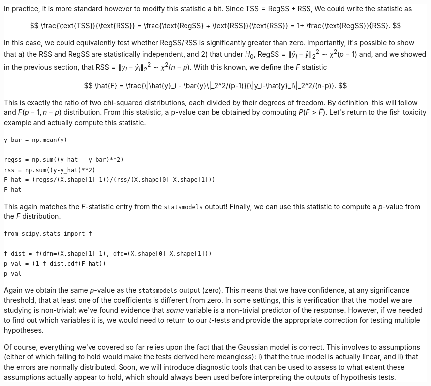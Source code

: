 In practice, it is more standard however to modify this statistic a bit. Since $\text{TSS} = \text{RegSS} + \text{RSS}$, We could write the statistic as

$$
\frac{\text{TSS}}{\text{RSS}} = \frac{\text{RegSS} + \text{RSS}}{\text{RSS}} = 1+ \frac{\text{RegSS}}{RSS}.
$$

In this case, we could equivalently test whether $\text{RegSS}/\text{RSS}$ is significantly greater than zero. Importantly, it's possible to show that a) the RSS and RegSS are statistically independent, and 2) that under $H_0$, $\text{RegSS} = \|\hat{y}_i - \bar{y}\|_2^2 \sim \chi^2(p-1)$ and, and we showed in the previous section, that $\text{RSS} = \|y_i - \hat{y}_i\|_2^2 \sim \chi^2(n-p)$. With this known, we define the $F$ statistic

$$
\hat{F} = \frac{\|\hat{y}_i - \bar{y}\|_2^2/(p-1)}{\|y_i-\hat{y}_i\|_2^2/(n-p)}.
$$

This is exactly the ratio of two chi-squared distributions, each divided by their degrees of freedom. By definition, this will follow and $F(p-1,n-p)$ distribution. From this statistic, a p-value can be obtained by computing $P(F > \hat{F})$. Let's return to the fish toxicity example and actually compute this statistic.

```{code-cell}
y_bar = np.mean(y)

regss = np.sum((y_hat - y_bar)**2)
rss = np.sum((y-y_hat)**2)
F_hat = (regss/(X.shape[1]-1))/(rss/(X.shape[0]-X.shape[1]))
F_hat
```

This again matches the $F$-statistic entry from the `statsmodels` output! Finally, we can use this statistic to compute a $p$-value from the $F$ distribution.

```{code-cell}
from scipy.stats import f

f_dist = f(dfn=(X.shape[1]-1), dfd=(X.shape[0]-X.shape[1]))
p_val = (1-f_dist.cdf(F_hat))
p_val
```

Again we obtain the same $p$-value as the `statsmodels` output (zero). This means that we have confidence, at any significance threshold, that at least one of the coefficients is different from zero. In some settings, this is verification that the model we are studying is non-trivial: we've found evidence that _some_ variable is a non-trivial predictor of the response. However, if we needed to find out which variables it is, we would need to return to our $t$-tests and provide the appropriate correction for testing multiple hypotheses.

Of course, everything we've covered so far relies upon the fact that the Gaussian model is correct. This involves to assumptions (either of which failing to hold would make the tests derived here meangless): i) that the true model is actually linear, and ii) that the errors are normally distributed. Soon, we will introduce diagnostic tools that can be used to assess to what extent these assumptions actually appear to hold, which should always been used before interpreting the outputs of hypothesis tests.
